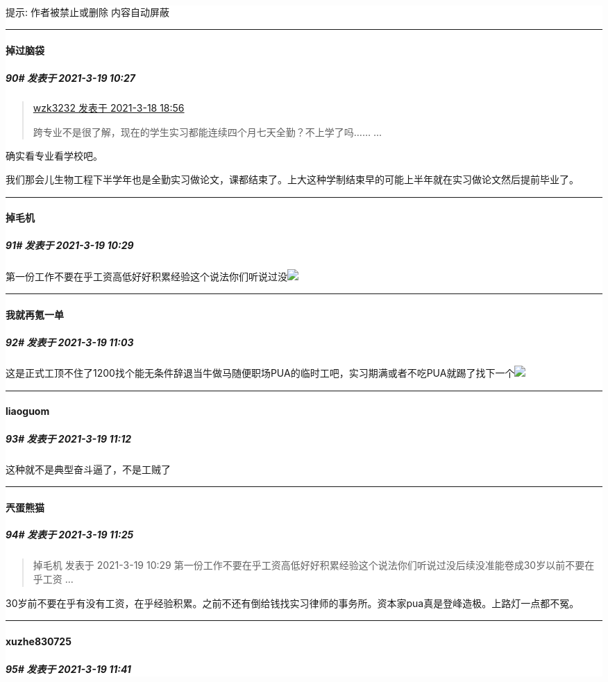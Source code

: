 提示: 作者被禁止或删除 内容自动屏蔽


*****

####  掉过脑袋  
##### 90#       发表于 2021-3-19 10:27


<blockquote><a href="httphttps://bbs.saraba1st.com/2b/forum.php?mod=redirect&amp;goto=findpost&amp;pid=50666864&amp;ptid=1993821" target="_blank">wzk3232 发表于 2021-3-18 18:56</a>

跨专业不是很了解，现在的学生实习都能连续四个月七天全勤？不上学了吗…… ...</blockquote>
确实看专业看学校吧。

我们那会儿生物工程下半学年也是全勤实习做论文，课都结束了。上大这种学制结束早的可能上半年就在实习做论文然后提前毕业了。


*****

####  掉毛机  
##### 91#       发表于 2021-3-19 10:29


第一份工作不要在乎工资高低好好积累经验这个说法你们听说过没<img src="https://static.saraba1st.com/image/smiley/face2017/001.png" referrerpolicy="no-referrer">


*****

####  我就再氪一单  
##### 92#       发表于 2021-3-19 11:03


这是正式工顶不住了1200找个能无条件辞退当牛做马随便职场PUA的临时工吧，实习期满或者不吃PUA就踢了找下一个<img src="https://static.saraba1st.com/image/smiley/face2017/067.png" referrerpolicy="no-referrer">


*****

####  liaoguom  
##### 93#       发表于 2021-3-19 11:12


这种就不是典型奋斗逼了，不是工贼了


*****

####  兲蛋熊猫  
##### 94#       发表于 2021-3-19 11:25


<blockquote>掉毛机 发表于 2021-3-19 10:29
第一份工作不要在乎工资高低好好积累经验这个说法你们听说过没后续没准能卷成30岁以前不要在乎工资 ...</blockquote>
30岁前不要在乎有没有工资，在乎经验积累。之前不还有倒给钱找实习律师的事务所。资本家pua真是登峰造极。上路灯一点都不冤。


*****

####  xuzhe830725  
##### 95#       发表于 2021-3-19 11:41
